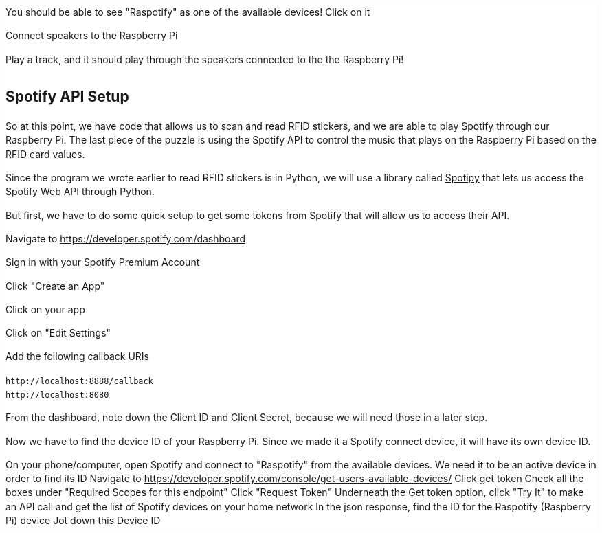 
   You should be able to see "Raspotify" as one of the available devices! Click on it


   Connect speakers to the Raspberry Pi


   Play a track, and it should play through the speakers connected to the the Raspberry Pi!


## Spotify API Setup
So at this point, we have code that allows us to scan and read RFID stickers, and we are able to play Spotify through our Raspberry Pi. The last piece of the puzzle is using the Spotify API to control the music that plays on the Raspberry Pi based on the RFID card values.


Since the program we wrote earlier to read RFID stickers is in Python, we will use a library called [Spotipy](https://spotipy.readthedocs.io/en/2.19.0/) that lets us access the Spotify Web API through Python.


But first, we have to do some quick setup to get some tokens from Spotify that will allow us to access their API.


   Navigate to https://developer.spotify.com/dashboard


   Sign in with your Spotify Premium Account


   Click "Create an App"


   Click on your app


   Click on "Edit Settings"


   Add the following callback URIs


    http://localhost:8888/callback
    http://localhost:8080


   From the dashboard, note down the Client ID and Client Secret, because we will need those in a later step.




Now we have to find the device ID of your Raspberry Pi. Since we made it a Spotify connect device, it will have its own device ID.


   On your phone/computer, open Spotify and connect to "Raspotify" from the available devices. We need it to be an active device in order to find its ID
   Navigate to https://developer.spotify.com/console/get-users-available-devices/
   Click get token
   Check all the boxes under "Required Scopes for this endpoint"
   Click "Request Token"
   Underneath the Get token option, click "Try It" to make an API call and get the list of Spotify devices on your home network
   In the json response, find the ID for the Raspotify (Raspberry Pi) device
   Jot down this Device ID
